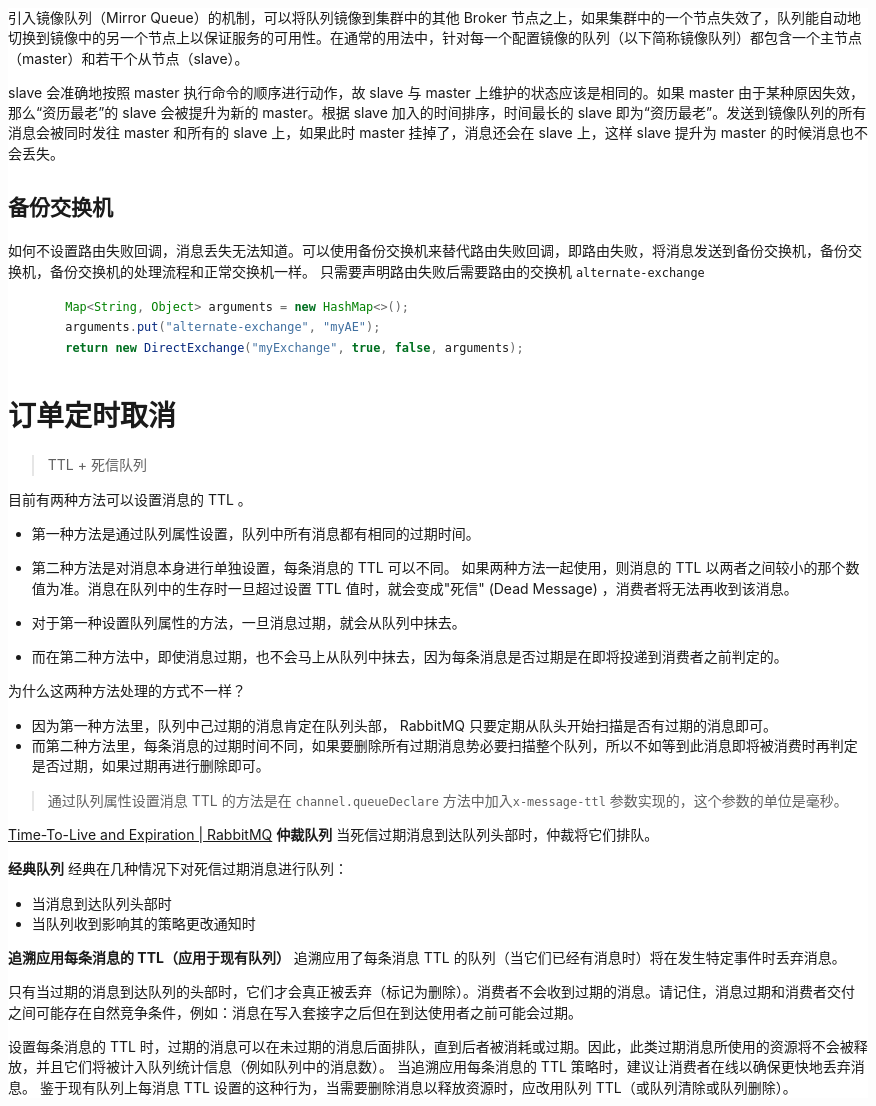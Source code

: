 引入镜像队列（Mirror Queue）的机制，可以将队列镜像到集群中的其他 Broker 节点之上，如果集群中的一个节点失效了，队列能自动地切换到镜像中的另一个节点上以保证服务的可用性。在通常的用法中，针对每一个配置镜像的队列（以下简称镜像队列）都包含一个主节点（master）和若干个从节点（slave）。

slave 会准确地按照 master 执行命令的顺序进行动作，故 slave 与 master 上维护的状态应该是相同的。如果 master 由于某种原因失效，那么“资历最老”的 slave 会被提升为新的 master。根据 slave 加入的时间排序，时间最长的 slave 即为“资历最老”。发送到镜像队列的所有消息会被同时发往 master 和所有的 slave 上，如果此时 master 挂掉了，消息还会在 slave 上，这样 slave 提升为 master 的时候消息也不会丢失。



## 备份交换机
如何不设置路由失败回调，消息丢失无法知道。可以使用备份交换机来替代路由失败回调，即路由失败，将消息发送到备份交换机，备份交换机，备份交换机的处理流程和正常交换机一样。
只需要声明路由失败后需要路由的交换机 `alternate-exchange`
```java
        Map<String, Object> arguments = new HashMap<>();
        arguments.put("alternate-exchange", "myAE");
        return new DirectExchange("myExchange", true, false, arguments);
```


# 订单定时取消
> TTL + 死信队列

目前有两种方法可以设置消息的 TTL 。
+ 第一种方法是通过队列属性设置，队列中所有消息都有相同的过期时间。
+ 第二种方法是对消息本身进行单独设置，每条消息的 TTL 可以不同。
如果两种方法一起使用，则消息的 TTL 以两者之间较小的那个数值为准。消息在队列中的生存时一旦超过设置 TTL 值时，就会变成"死信" (Dead Message) ，消费者将无法再收到该消息。

+ 对于第一种设置队列属性的方法，一旦消息过期，就会从队列中抹去。
+ 而在第二种方法中，即使消息过期，也不会马上从队列中抹去，因为每条消息是否过期是在即将投递到消费者之前判定的。

为什么这两种方法处理的方式不一样？
+ 因为第一种方法里，队列中己过期的消息肯定在队列头部， RabbitMQ 只要定期从队头开始扫描是否有过期的消息即可。
+ 而第二种方法里，每条消息的过期时间不同，如果要删除所有过期消息势必要扫描整个队列，所以不如等到此消息即将被消费时再判定是否过期，如果过期再进行删除即可。

>通过队列属性设置消息 TTL 的方法是在 `channel.queueDeclare` 方法中加入`x-message-ttl` 参数实现的，这个参数的单位是毫秒。

[Time-To-Live and Expiration | RabbitMQ](https://www.rabbitmq.com/docs/ttl#message-ttl-dead-lettering)
**仲裁队列**
当死信过期消息到达队列头部时，仲裁将它们排队。

**经典队列**
经典在几种情况下对死信过期消息进行队列：
- 当消息到达队列头部时
- 当队列收到影响其的策略更改通知时

**追溯应用每条消息的 TTL（应用于现有队列）**
追溯应用了每条消息 TTL 的队列（当它们已经有消息时）将在发生特定事件时丢弃消息。

只有当过期的消息到达队列的头部时，它们才会真正被丢弃（标记为删除）。消费者不会收到过期的消息。请记住，消息过期和消费者交付之间可能存在自然竞争条件，例如：消息在写入套接字之后但在到达使用者之前可能会过期。

设置每条消息的 TTL 时，过期的消息可以在未过期的消息后面排队，直到后者被消耗或过期。因此，此类过期消息所使用的资源将不会被释放，并且它们将被计入队列统计信息（例如队列中的消息数）。
当追溯应用每条消息的 TTL 策略时，建议让消费者在线以确保更快地丢弃消息。
鉴于现有队列上每消息 TTL 设置的这种行为，当需要删除消息以释放资源时，应改用队列 TTL（或队列清除或队列删除）。
